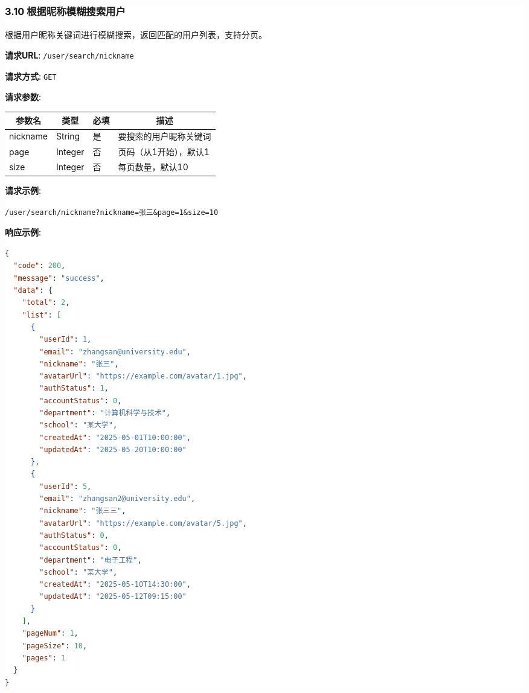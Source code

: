 ### 3.10 根据昵称模糊搜索用户

根据用户昵称关键词进行模糊搜索，返回匹配的用户列表，支持分页。

**请求URL**: `/user/search/nickname`

**请求方式**: `GET`

**请求参数**:

| 参数名 | 类型 | 必填 | 描述 |
| ------ | ---- | ---- | ---- |
| nickname | String | 是 | 要搜索的用户昵称关键词 |
| page | Integer | 否 | 页码（从1开始），默认1 |
| size | Integer | 否 | 每页数量，默认10 |

**请求示例**:

```
/user/search/nickname?nickname=张三&page=1&size=10
```

**响应示例**:

```json
{
  "code": 200,
  "message": "success",
  "data": {
    "total": 2,
    "list": [
      {
        "userId": 1,
        "email": "zhangsan@university.edu",
        "nickname": "张三",
        "avatarUrl": "https://example.com/avatar/1.jpg",
        "authStatus": 1,
        "accountStatus": 0,
        "department": "计算机科学与技术",
        "school": "某大学",
        "createdAt": "2025-05-01T10:00:00",
        "updatedAt": "2025-05-20T10:00:00"
      },
      {
        "userId": 5,
        "email": "zhangsan2@university.edu",
        "nickname": "张三三",
        "avatarUrl": "https://example.com/avatar/5.jpg",
        "authStatus": 0,
        "accountStatus": 0,
        "department": "电子工程",
        "school": "某大学",
        "createdAt": "2025-05-10T14:30:00",
        "updatedAt": "2025-05-12T09:15:00"
      }
    ],
    "pageNum": 1,
    "pageSize": 10,
    "pages": 1
  }
}
```
